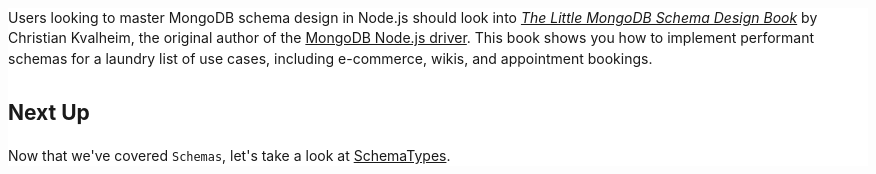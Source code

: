 Users looking to master MongoDB schema design in Node.js should look into
[*The Little MongoDB Schema Design Book*](http://bit.ly/mongodb-schema-design)
by Christian Kvalheim, the original author of the [MongoDB Node.js driver](http://npmjs.com/package/mongodb).
This book shows you how to implement performant schemas for a laundry list
of use cases, including e-commerce, wikis, and appointment bookings.

<h2 id="next">Next Up</h2>

Now that we've covered `Schemas`, let's take a look at [SchemaTypes](schematypes.html).
